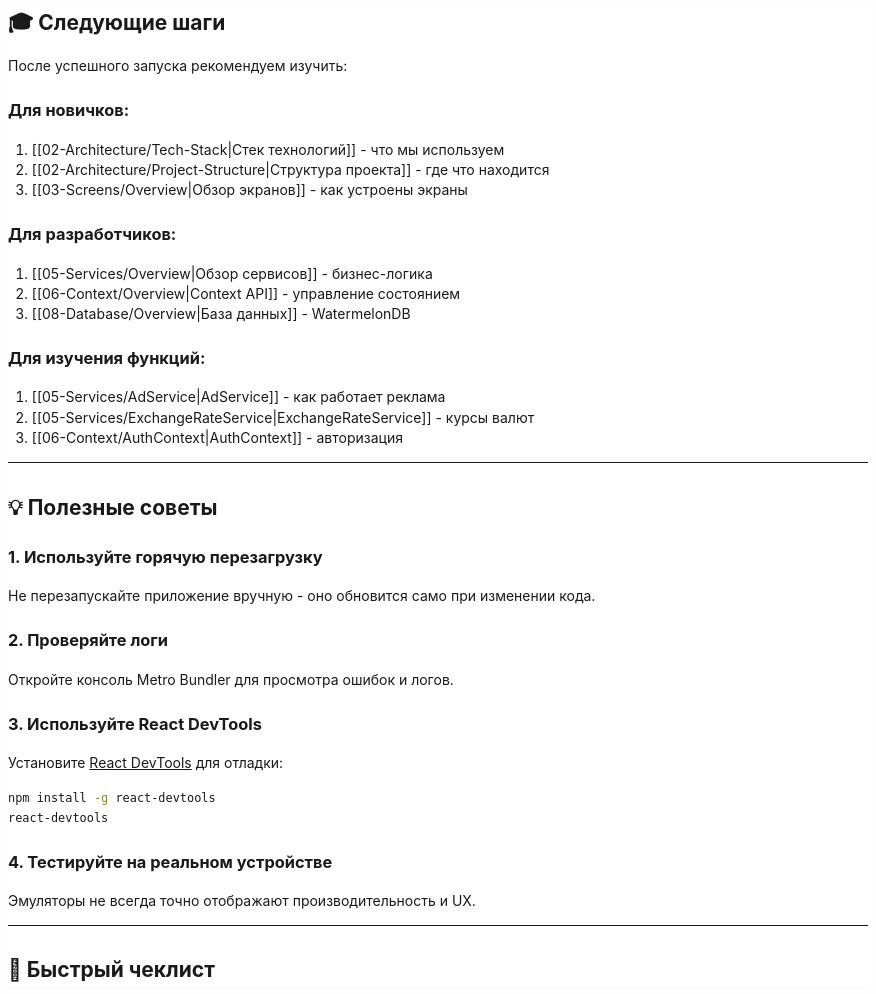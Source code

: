 
## 🎓 Следующие шаги

После успешного запуска рекомендуем изучить:

### Для новичков:

1. [[02-Architecture/Tech-Stack|Стек технологий]] - что мы используем
2. [[02-Architecture/Project-Structure|Структура проекта]] - где что находится
3. [[03-Screens/Overview|Обзор экранов]] - как устроены экраны

### Для разработчиков:

1. [[05-Services/Overview|Обзор сервисов]] - бизнес-логика
2. [[06-Context/Overview|Context API]] - управление состоянием
3. [[08-Database/Overview|База данных]] - WatermelonDB

### Для изучения функций:

1. [[05-Services/AdService|AdService]] - как работает реклама
2. [[05-Services/ExchangeRateService|ExchangeRateService]] - курсы валют
3. [[06-Context/AuthContext|AuthContext]] - авторизация

---

## 💡 Полезные советы

### 1. Используйте горячую перезагрузку

Не перезапускайте приложение вручную - оно обновится само при изменении кода.

### 2. Проверяйте логи

Откройте консоль Metro Bundler для просмотра ошибок и логов.

### 3. Используйте React DevTools

Установите [React DevTools](https://github.com/facebook/react/tree/main/packages/react-devtools) для отладки:

```bash
npm install -g react-devtools
react-devtools
```

### 4. Тестируйте на реальном устройстве

Эмуляторы не всегда точно отображают производительность и UX.

---

## 🎯 Быстрый чеклист
